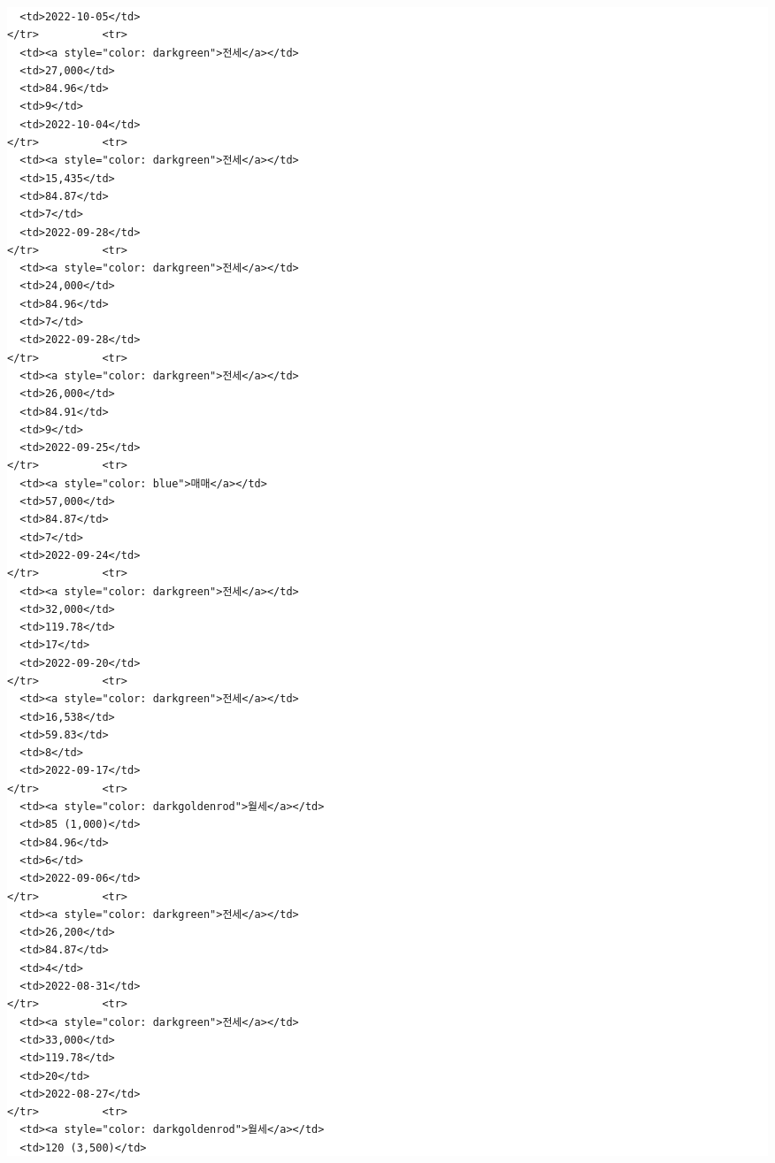       <td>2022-10-05</td>
    </tr>          <tr>
      <td><a style="color: darkgreen">전세</a></td>
      <td>27,000</td>
      <td>84.96</td>
      <td>9</td>
      <td>2022-10-04</td>
    </tr>          <tr>
      <td><a style="color: darkgreen">전세</a></td>
      <td>15,435</td>
      <td>84.87</td>
      <td>7</td>
      <td>2022-09-28</td>
    </tr>          <tr>
      <td><a style="color: darkgreen">전세</a></td>
      <td>24,000</td>
      <td>84.96</td>
      <td>7</td>
      <td>2022-09-28</td>
    </tr>          <tr>
      <td><a style="color: darkgreen">전세</a></td>
      <td>26,000</td>
      <td>84.91</td>
      <td>9</td>
      <td>2022-09-25</td>
    </tr>          <tr>
      <td><a style="color: blue">매매</a></td>
      <td>57,000</td>
      <td>84.87</td>
      <td>7</td>
      <td>2022-09-24</td>
    </tr>          <tr>
      <td><a style="color: darkgreen">전세</a></td>
      <td>32,000</td>
      <td>119.78</td>
      <td>17</td>
      <td>2022-09-20</td>
    </tr>          <tr>
      <td><a style="color: darkgreen">전세</a></td>
      <td>16,538</td>
      <td>59.83</td>
      <td>8</td>
      <td>2022-09-17</td>
    </tr>          <tr>
      <td><a style="color: darkgoldenrod">월세</a></td>
      <td>85 (1,000)</td>
      <td>84.96</td>
      <td>6</td>
      <td>2022-09-06</td>
    </tr>          <tr>
      <td><a style="color: darkgreen">전세</a></td>
      <td>26,200</td>
      <td>84.87</td>
      <td>4</td>
      <td>2022-08-31</td>
    </tr>          <tr>
      <td><a style="color: darkgreen">전세</a></td>
      <td>33,000</td>
      <td>119.78</td>
      <td>20</td>
      <td>2022-08-27</td>
    </tr>          <tr>
      <td><a style="color: darkgoldenrod">월세</a></td>
      <td>120 (3,500)</td>